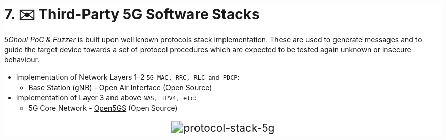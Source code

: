 



# 7. ✉️ Third-Party 5G Software Stacks

*5Ghoul PoC & Fuzzer* is built upon well known protocols stack implementation. These are used to generate messages and to guide the target device towards a set of protocol procedures which are expected to be tested again unknown or insecure behaviour.

- Implementation of Network Layers 1-2 `5G MAC, RRC, RLC and PDCP`:
  - Base Station (gNB) - [Open Air Interface](https://gitlab.eurecom.fr/oai/openairinterface5g/-/tree/develop) (Open Source)
- Implementation of Layer 3  and above `NAS, IPV4, etc`:
  - 5G Core Network - [Open5GS](https://github.com/open5gs/open5gs) (Open Source)


<p align="center"><img src="./docs/figures/protocol-stack-5g.svg" alt="protocol-stack-5g" style="zoom:150%;" /></p>
